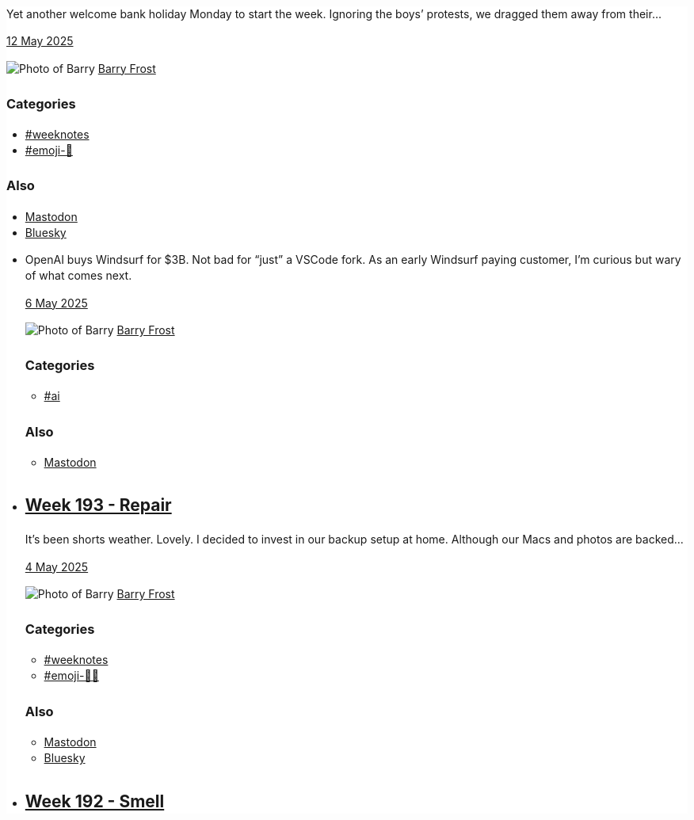   Yet another welcome bank holiday Monday to start the week. Ignoring the boys’ protests, we dragged them away from their...

  [12 May 2025](/2025/05/week-194-flowers)

  ![Photo of Barry](/barryfrost.jpg)
  [Barry Frost](/)

  ### Categories

  + [#weeknotes](/categories/weeknotes)
  + [#emoji-🪻](/categories/emoji-🪻)

  ### Also

  + [Mastodon](https://mastodon.social/@barryf/114495797120343291)
  + [Bluesky](https://bsky.app/profile/barryfrost.com/post/3loyf6nutcr2x)
* OpenAI buys Windsurf for $3B. Not bad for “just” a VSCode fork. As an early Windsurf paying customer, I’m curious but wary of what comes next.

  [6 May 2025](/2025/05/openai-buys-windsurf-for-3b-https)

  ![Photo of Barry](/barryfrost.jpg)
  [Barry Frost](/)

  ### Categories

  + [#ai](/categories/ai)

  ### Also

  + [Mastodon](https://mastodon.social/@barryf/114462936628761959)
* ## [Week 193 - Repair](https://barryfrost.com/2025/05/week-193-repair)

    
  It’s been shorts weather. Lovely.
  I decided to invest in our backup setup at home. Although our Macs and photos are backed...

  [4 May 2025](/2025/05/week-193-repair)

  ![Photo of Barry](/barryfrost.jpg)
  [Barry Frost](/)

  ### Categories

  + [#weeknotes](/categories/weeknotes)
  + [#emoji-👨‍🔧](/categories/emoji-👨‍🔧)

  ### Also

  + [Mastodon](https://mastodon.social/@barryf/114451581684647367)
  + [Bluesky](https://bsky.app/profile/barryfrost.com/post/3loeqtvym5m2r)
* ## [Week 192 - Smell](https://barryfrost.com/2025/04/week-192-smell)

    